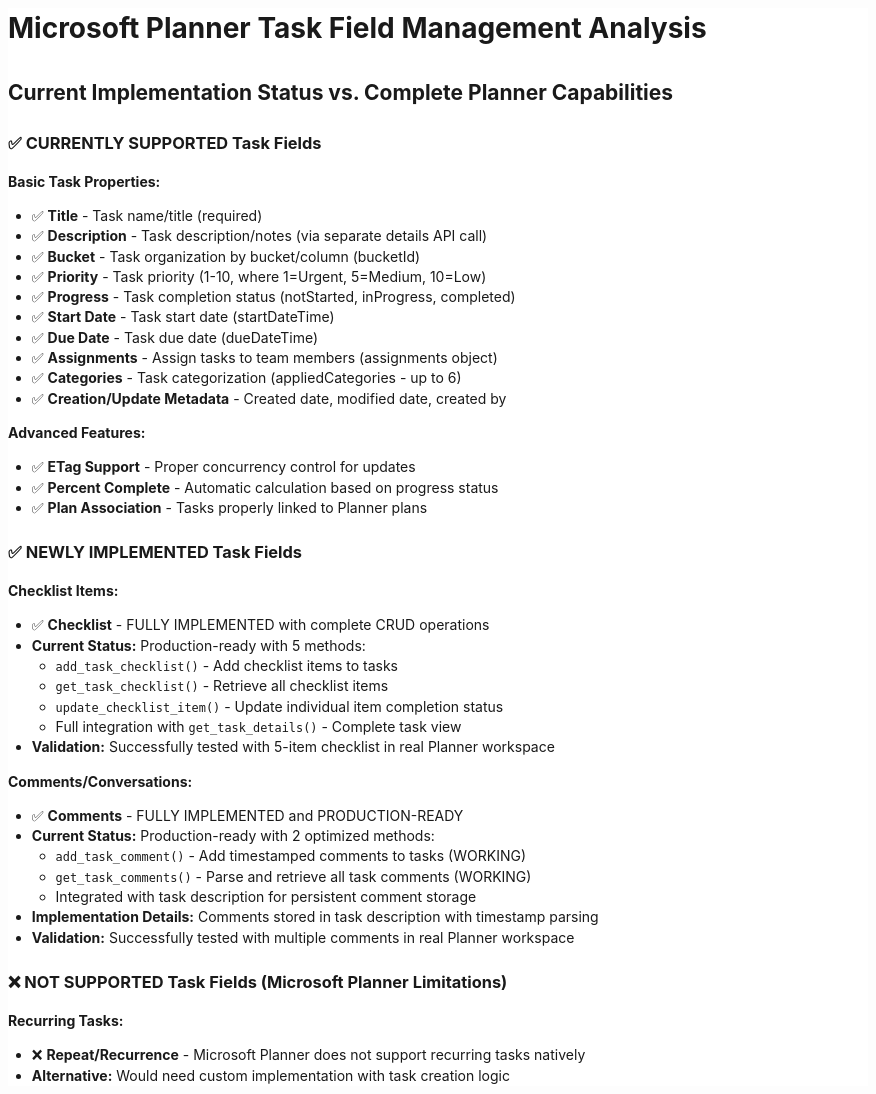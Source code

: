 # Microsoft Planner Task Field Management Analysis

## Current Implementation Status vs. Complete Planner Capabilities

### ✅ CURRENTLY SUPPORTED Task Fields

**Basic Task Properties:**
- ✅ **Title** - Task name/title (required)
- ✅ **Description** - Task description/notes (via separate details API call)
- ✅ **Bucket** - Task organization by bucket/column (bucketId)
- ✅ **Priority** - Task priority (1-10, where 1=Urgent, 5=Medium, 10=Low)
- ✅ **Progress** - Task completion status (notStarted, inProgress, completed)
- ✅ **Start Date** - Task start date (startDateTime)
- ✅ **Due Date** - Task due date (dueDateTime)
- ✅ **Assignments** - Assign tasks to team members (assignments object)
- ✅ **Categories** - Task categorization (appliedCategories - up to 6)
- ✅ **Creation/Update Metadata** - Created date, modified date, created by

**Advanced Features:**
- ✅ **ETag Support** - Proper concurrency control for updates
- ✅ **Percent Complete** - Automatic calculation based on progress status
- ✅ **Plan Association** - Tasks properly linked to Planner plans

### ✅ NEWLY IMPLEMENTED Task Fields

**Checklist Items:**
- ✅ **Checklist** - FULLY IMPLEMENTED with complete CRUD operations
- **Current Status:** Production-ready with 5 methods:
  - `add_task_checklist()` - Add checklist items to tasks
  - `get_task_checklist()` - Retrieve all checklist items
  - `update_checklist_item()` - Update individual item completion status
  - Full integration with `get_task_details()` - Complete task view
- **Validation:** Successfully tested with 5-item checklist in real Planner workspace

**Comments/Conversations:**
- ✅ **Comments** - FULLY IMPLEMENTED and PRODUCTION-READY
- **Current Status:** Production-ready with 2 optimized methods:
  - `add_task_comment()` - Add timestamped comments to tasks (WORKING)
  - `get_task_comments()` - Parse and retrieve all task comments (WORKING)
  - Integrated with task description for persistent comment storage
- **Implementation Details:** Comments stored in task description with timestamp parsing
- **Validation:** Successfully tested with multiple comments in real Planner workspace

### ❌ NOT SUPPORTED Task Fields (Microsoft Planner Limitations)

**Recurring Tasks:**
- ❌ **Repeat/Recurrence** - Microsoft Planner does not support recurring tasks natively
- **Alternative:** Would need custom implementation with task creation logic
